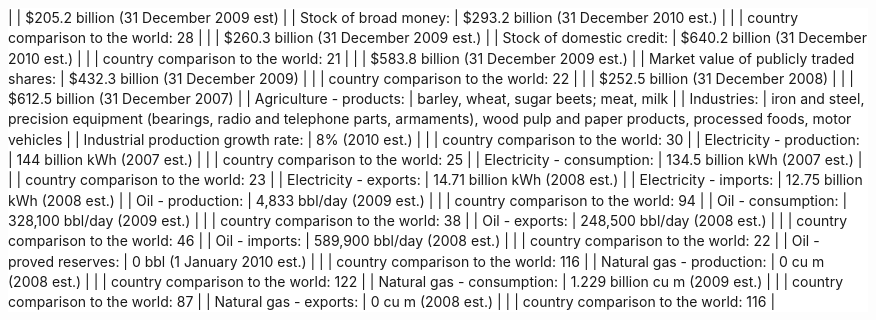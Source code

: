 | | $205.2 billion (31 December 2009 est) |
| Stock of broad money: | $293.2 billion (31 December 2010 est.) |
| | country comparison to the world: 28 |
| | $260.3 billion (31 December 2009 est.) |
| Stock of domestic credit: | $640.2 billion (31 December 2010 est.) |
| | country comparison to the world: 21 |
| | $583.8 billion (31 December 2009 est.) |
| Market value of publicly traded shares: | $432.3 billion (31 December 2009) |
| | country comparison to the world: 22 |
| | $252.5 billion (31 December 2008) |
| | $612.5 billion (31 December 2007) |
| Agriculture - products: | barley, wheat, sugar beets; meat, milk |
| Industries: | iron and steel, precision equipment (bearings, radio and telephone parts, armaments), wood pulp and paper products, processed foods, motor vehicles |
| Industrial production growth rate: | 8% (2010 est.) |
| | country comparison to the world: 30 |
| Electricity - production: | 144 billion kWh (2007 est.) |
| | country comparison to the world: 25 |
| Electricity - consumption: | 134.5 billion kWh (2007 est.) |
| | country comparison to the world: 23 |
| Electricity - exports: | 14.71 billion kWh (2008 est.) |
| Electricity - imports: | 12.75 billion kWh (2008 est.) |
| Oil - production: | 4,833 bbl/day (2009 est.) |
| | country comparison to the world: 94 |
| Oil - consumption: | 328,100 bbl/day (2009 est.) |
| | country comparison to the world: 38 |
| Oil - exports: | 248,500 bbl/day (2008 est.) |
| | country comparison to the world: 46 |
| Oil - imports: | 589,900 bbl/day (2008 est.) |
| | country comparison to the world: 22 |
| Oil - proved reserves: | 0 bbl (1 January 2010 est.) |
| | country comparison to the world: 116 |
| Natural gas - production: | 0 cu m (2008 est.) |
| | country comparison to the world: 122 |
| Natural gas - consumption: | 1.229 billion cu m (2009 est.) |
| | country comparison to the world: 87 |
| Natural gas - exports: | 0 cu m (2008 est.) |
| | country comparison to the world: 116 |